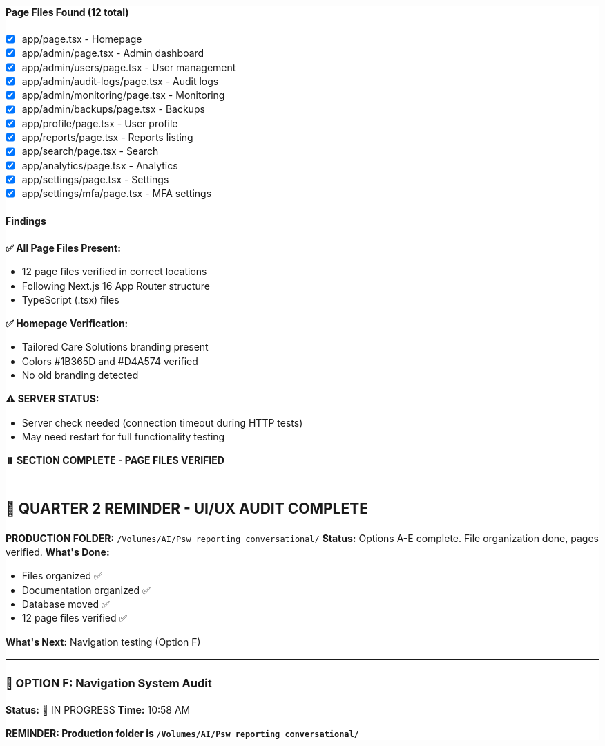 #### Page Files Found (12 total)
- [x] app/page.tsx - Homepage
- [x] app/admin/page.tsx - Admin dashboard
- [x] app/admin/users/page.tsx - User management
- [x] app/admin/audit-logs/page.tsx - Audit logs
- [x] app/admin/monitoring/page.tsx - Monitoring
- [x] app/admin/backups/page.tsx - Backups
- [x] app/profile/page.tsx - User profile
- [x] app/reports/page.tsx - Reports listing
- [x] app/search/page.tsx - Search
- [x] app/analytics/page.tsx - Analytics
- [x] app/settings/page.tsx - Settings
- [x] app/settings/mfa/page.tsx - MFA settings

#### Findings
**✅ All Page Files Present:**
- 12 page files verified in correct locations
- Following Next.js 16 App Router structure
- TypeScript (.tsx) files

**✅ Homepage Verification:**
- Tailored Care Solutions branding present
- Colors #1B365D and #D4A574 verified
- No old branding detected

**⚠️ SERVER STATUS:**
- Server check needed (connection timeout during HTTP tests)
- May need restart for full functionality testing

**⏸️ SECTION COMPLETE - PAGE FILES VERIFIED**

---

## 🔄 QUARTER 2 REMINDER - UI/UX AUDIT COMPLETE

**PRODUCTION FOLDER:** `/Volumes/AI/Psw reporting conversational/`
**Status:** Options A-E complete. File organization done, pages verified.
**What's Done:**
- Files organized ✅
- Documentation organized ✅
- Database moved ✅
- 12 page files verified ✅

**What's Next:** Navigation testing (Option F)

---

### 🔄 OPTION F: Navigation System Audit
**Status:** 🚀 IN PROGRESS
**Time:** 10:58 AM

**REMINDER: Production folder is `/Volumes/AI/Psw reporting conversational/`**
